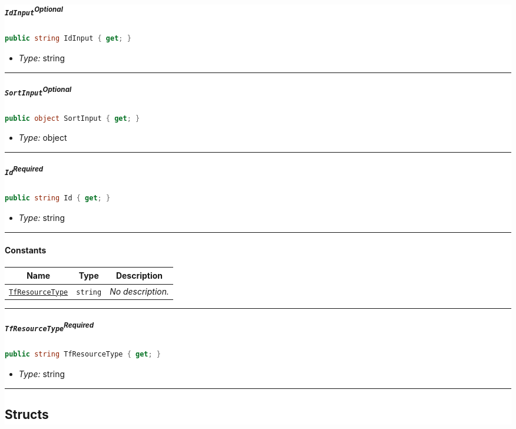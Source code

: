 ##### `IdInput`<sup>Optional</sup> <a name="IdInput" id="@cdktf/provider-digitalocean.dataDigitaloceanTags.DataDigitaloceanTags.property.idInput"></a>

```csharp
public string IdInput { get; }
```

- *Type:* string

---

##### `SortInput`<sup>Optional</sup> <a name="SortInput" id="@cdktf/provider-digitalocean.dataDigitaloceanTags.DataDigitaloceanTags.property.sortInput"></a>

```csharp
public object SortInput { get; }
```

- *Type:* object

---

##### `Id`<sup>Required</sup> <a name="Id" id="@cdktf/provider-digitalocean.dataDigitaloceanTags.DataDigitaloceanTags.property.id"></a>

```csharp
public string Id { get; }
```

- *Type:* string

---

#### Constants <a name="Constants" id="Constants"></a>

| **Name** | **Type** | **Description** |
| --- | --- | --- |
| <code><a href="#@cdktf/provider-digitalocean.dataDigitaloceanTags.DataDigitaloceanTags.property.tfResourceType">TfResourceType</a></code> | <code>string</code> | *No description.* |

---

##### `TfResourceType`<sup>Required</sup> <a name="TfResourceType" id="@cdktf/provider-digitalocean.dataDigitaloceanTags.DataDigitaloceanTags.property.tfResourceType"></a>

```csharp
public string TfResourceType { get; }
```

- *Type:* string

---

## Structs <a name="Structs" id="Structs"></a>

